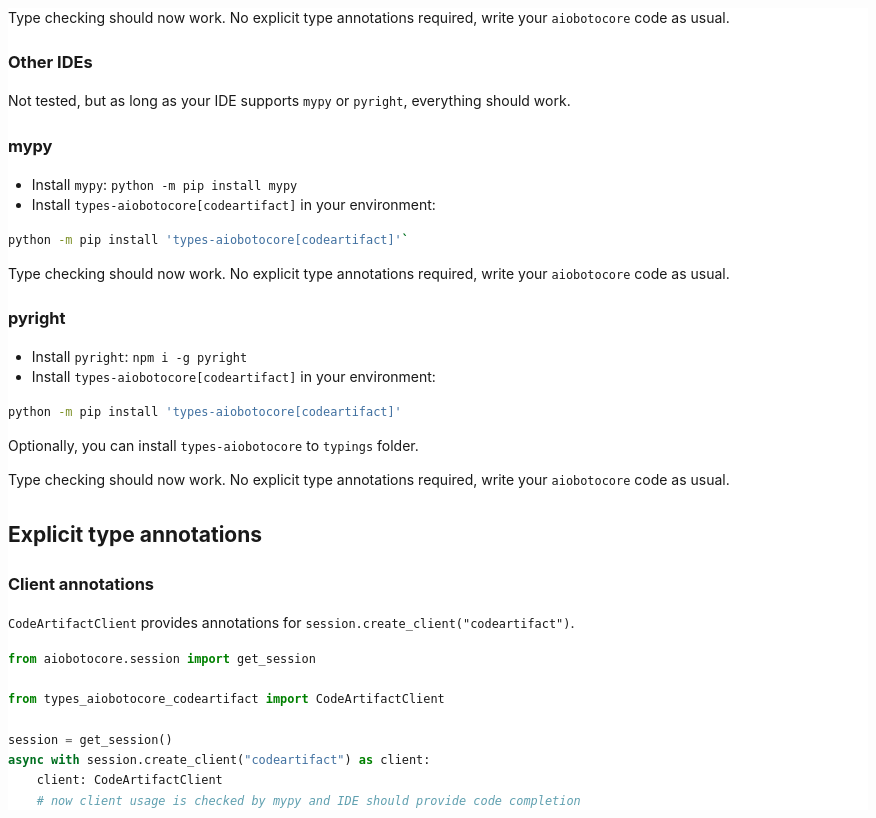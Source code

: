 Type checking should now work. No explicit type annotations required, write
your `aiobotocore` code as usual.

<a id="other-ides"></a>

### Other IDEs

Not tested, but as long as your IDE supports `mypy` or `pyright`, everything
should work.

<a id="mypy"></a>

### mypy

- Install `mypy`: `python -m pip install mypy`
- Install `types-aiobotocore[codeartifact]` in your environment:

```bash
python -m pip install 'types-aiobotocore[codeartifact]'`
```

Type checking should now work. No explicit type annotations required, write
your `aiobotocore` code as usual.

<a id="pyright"></a>

### pyright

- Install `pyright`: `npm i -g pyright`
- Install `types-aiobotocore[codeartifact]` in your environment:

```bash
python -m pip install 'types-aiobotocore[codeartifact]'
```

Optionally, you can install `types-aiobotocore` to `typings` folder.

Type checking should now work. No explicit type annotations required, write
your `aiobotocore` code as usual.

<a id="explicit-type-annotations"></a>

## Explicit type annotations

<a id="client-annotations"></a>

### Client annotations

`CodeArtifactClient` provides annotations for
`session.create_client("codeartifact")`.

```python
from aiobotocore.session import get_session

from types_aiobotocore_codeartifact import CodeArtifactClient

session = get_session()
async with session.create_client("codeartifact") as client:
    client: CodeArtifactClient
    # now client usage is checked by mypy and IDE should provide code completion
```
